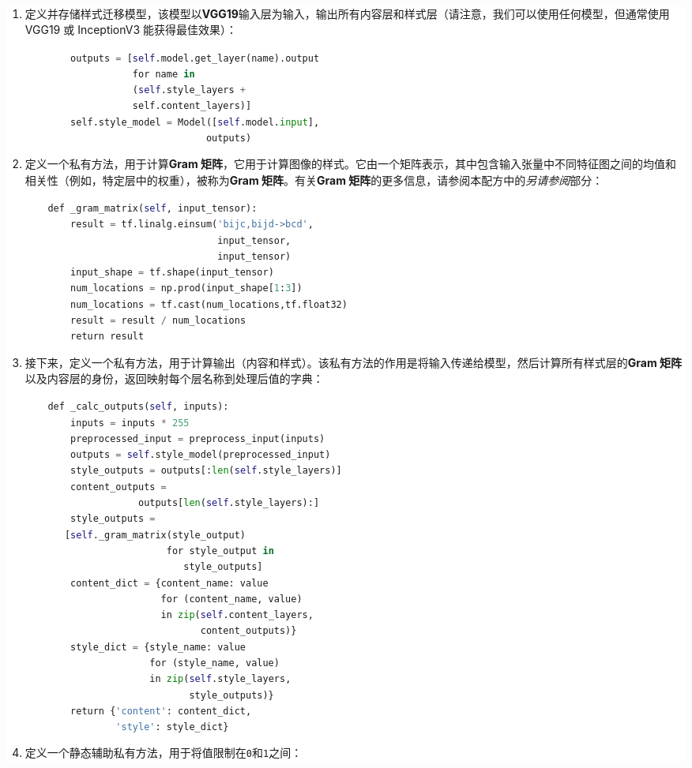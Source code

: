 1.  定义并存储样式迁移模型，该模型以**VGG19**输入层为输入，输出所有内容层和样式层（请注意，我们可以使用任何模型，但通常使用 VGG19 或 InceptionV3 能获得最佳效果）：

    ```py
            outputs = [self.model.get_layer(name).output
                       for name in
                       (self.style_layers + 
                       self.content_layers)]
            self.style_model = Model([self.model.input], 
                                    outputs)
    ```

1.  定义一个私有方法，用于计算**Gram 矩阵**，它用于计算图像的样式。它由一个矩阵表示，其中包含输入张量中不同特征图之间的均值和相关性（例如，特定层中的权重），被称为**Gram 矩阵**。有关**Gram 矩阵**的更多信息，请参阅本配方中的*另请参阅*部分：

    ```py
        def _gram_matrix(self, input_tensor):
            result = tf.linalg.einsum('bijc,bijd->bcd',
                                      input_tensor,
                                      input_tensor)
            input_shape = tf.shape(input_tensor)
            num_locations = np.prod(input_shape[1:3])
            num_locations = tf.cast(num_locations,tf.float32)
            result = result / num_locations
            return result
    ```

1.  接下来，定义一个私有方法，用于计算输出（内容和样式）。该私有方法的作用是将输入传递给模型，然后计算所有样式层的**Gram 矩阵**以及内容层的身份，返回映射每个层名称到处理后值的字典：

    ```py
        def _calc_outputs(self, inputs):
            inputs = inputs * 255
            preprocessed_input = preprocess_input(inputs)
            outputs = self.style_model(preprocessed_input)
            style_outputs = outputs[:len(self.style_layers)]
            content_outputs = 
                        outputs[len(self.style_layers):]
            style_outputs = 
           [self._gram_matrix(style_output)
                             for style_output in 
                                style_outputs]
            content_dict = {content_name: value
                            for (content_name, value)
                            in zip(self.content_layers,
                                   content_outputs)}
            style_dict = {style_name: value
                          for (style_name, value)
                          in zip(self.style_layers,
                                 style_outputs)}
            return {'content': content_dict,
                    'style': style_dict}
    ```

1.  定义一个静态辅助私有方法，用于将值限制在`0`和`1`之间：
